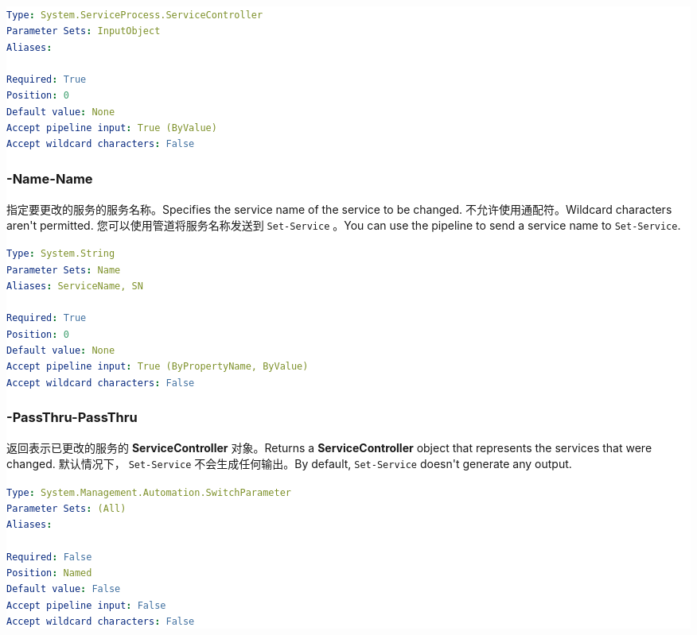 ```yaml
Type: System.ServiceProcess.ServiceController
Parameter Sets: InputObject
Aliases:

Required: True
Position: 0
Default value: None
Accept pipeline input: True (ByValue)
Accept wildcard characters: False
```

### <span data-ttu-id="c9035-195">-Name</span><span class="sxs-lookup"><span data-stu-id="c9035-195">-Name</span></span>

<span data-ttu-id="c9035-196">指定要更改的服务的服务名称。</span><span class="sxs-lookup"><span data-stu-id="c9035-196">Specifies the service name of the service to be changed.</span></span> <span data-ttu-id="c9035-197">不允许使用通配符。</span><span class="sxs-lookup"><span data-stu-id="c9035-197">Wildcard characters aren't permitted.</span></span> <span data-ttu-id="c9035-198">您可以使用管道将服务名称发送到 `Set-Service` 。</span><span class="sxs-lookup"><span data-stu-id="c9035-198">You can use the pipeline to send a service name to `Set-Service`.</span></span>

```yaml
Type: System.String
Parameter Sets: Name
Aliases: ServiceName, SN

Required: True
Position: 0
Default value: None
Accept pipeline input: True (ByPropertyName, ByValue)
Accept wildcard characters: False
```

### <span data-ttu-id="c9035-199">-PassThru</span><span class="sxs-lookup"><span data-stu-id="c9035-199">-PassThru</span></span>

<span data-ttu-id="c9035-200">返回表示已更改的服务的 **ServiceController** 对象。</span><span class="sxs-lookup"><span data-stu-id="c9035-200">Returns a **ServiceController** object that represents the services that were changed.</span></span> <span data-ttu-id="c9035-201">默认情况下， `Set-Service` 不会生成任何输出。</span><span class="sxs-lookup"><span data-stu-id="c9035-201">By default, `Set-Service` doesn't generate any output.</span></span>

```yaml
Type: System.Management.Automation.SwitchParameter
Parameter Sets: (All)
Aliases:

Required: False
Position: Named
Default value: False
Accept pipeline input: False
Accept wildcard characters: False
```
